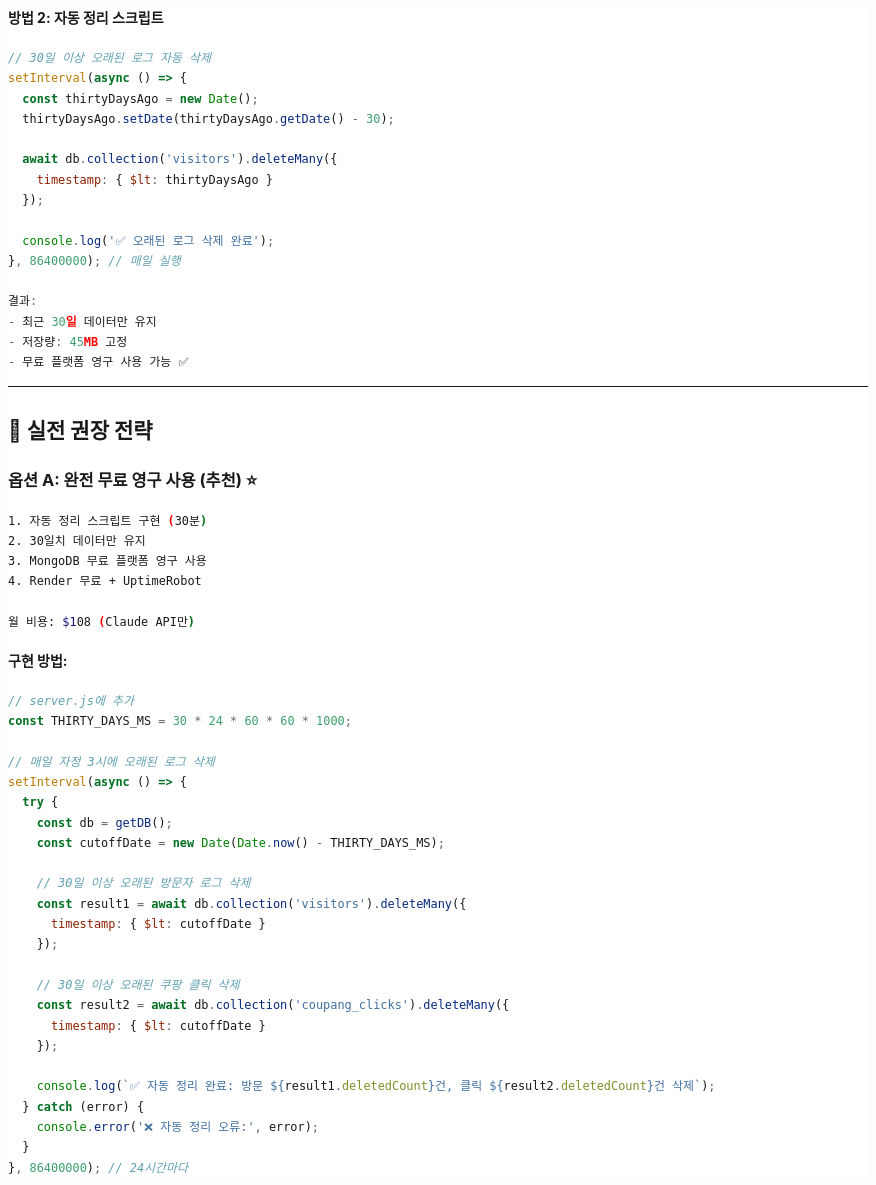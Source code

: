 #### 방법 2: 자동 정리 스크립트
```javascript
// 30일 이상 오래된 로그 자동 삭제
setInterval(async () => {
  const thirtyDaysAgo = new Date();
  thirtyDaysAgo.setDate(thirtyDaysAgo.getDate() - 30);
  
  await db.collection('visitors').deleteMany({
    timestamp: { $lt: thirtyDaysAgo }
  });
  
  console.log('✅ 오래된 로그 삭제 완료');
}, 86400000); // 매일 실행

결과:
- 최근 30일 데이터만 유지
- 저장량: 45MB 고정
- 무료 플랫폼 영구 사용 가능 ✅
```

---

## 🎯 실전 권장 전략

### 옵션 A: 완전 무료 영구 사용 (추천) ⭐
```bash
1. 자동 정리 스크립트 구현 (30분)
2. 30일치 데이터만 유지
3. MongoDB 무료 플랫폼 영구 사용
4. Render 무료 + UptimeRobot

월 비용: $108 (Claude API만)
```

#### 구현 방법:
```javascript
// server.js에 추가
const THIRTY_DAYS_MS = 30 * 24 * 60 * 60 * 1000;

// 매일 자정 3시에 오래된 로그 삭제
setInterval(async () => {
  try {
    const db = getDB();
    const cutoffDate = new Date(Date.now() - THIRTY_DAYS_MS);
    
    // 30일 이상 오래된 방문자 로그 삭제
    const result1 = await db.collection('visitors').deleteMany({
      timestamp: { $lt: cutoffDate }
    });
    
    // 30일 이상 오래된 쿠팡 클릭 삭제
    const result2 = await db.collection('coupang_clicks').deleteMany({
      timestamp: { $lt: cutoffDate }
    });
    
    console.log(`✅ 자동 정리 완료: 방문 ${result1.deletedCount}건, 클릭 ${result2.deletedCount}건 삭제`);
  } catch (error) {
    console.error('❌ 자동 정리 오류:', error);
  }
}, 86400000); // 24시간마다
```

